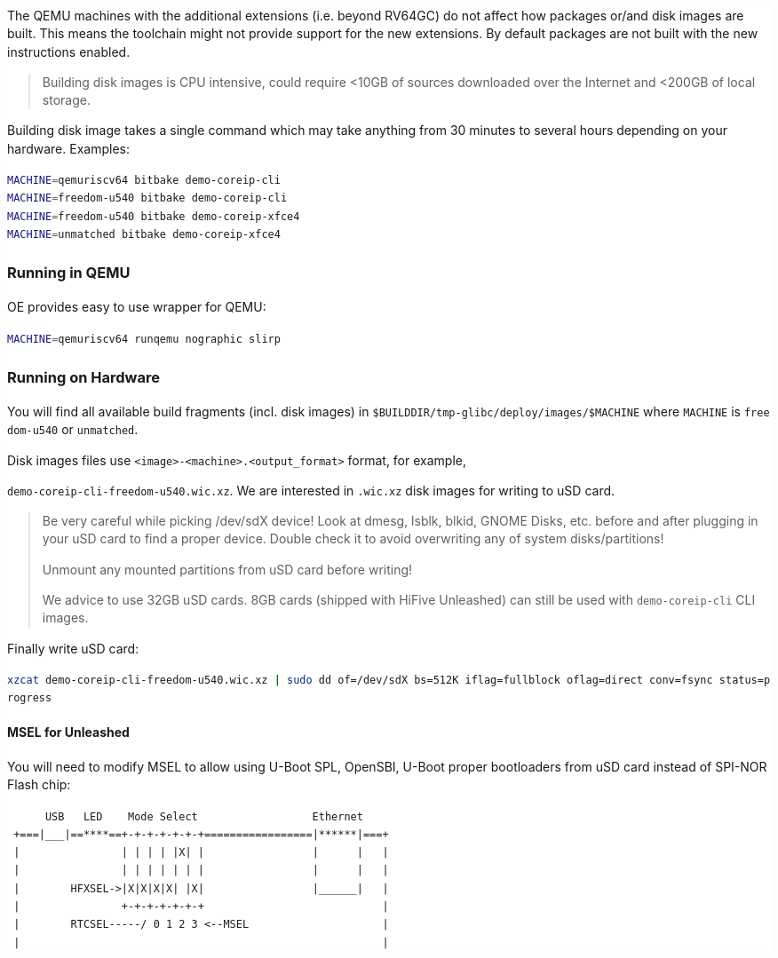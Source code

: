 The QEMU machines with the additional extensions (i.e. beyond RV64GC) do not affect how packages or/and disk images are built. This means the toolchain might not provide support for the new extensions. By default packages are not built with the new instructions enabled.

> 
> Building disk images is CPU intensive, could require <10GB of sources downloaded over the Internet and <200GB of local storage.

Building disk image takes a single command which may take anything from 30 minutes to several hours depending on your hardware. Examples:

```bash
MACHINE=qemuriscv64 bitbake demo-coreip-cli
MACHINE=freedom-u540 bitbake demo-coreip-cli
MACHINE=freedom-u540 bitbake demo-coreip-xfce4
MACHINE=unmatched bitbake demo-coreip-xfce4
```

### Running in QEMU

OE provides easy to use wrapper for QEMU:

```bash
MACHINE=qemuriscv64 runqemu nographic slirp
```

### Running on Hardware

You will find all available build fragments (incl. disk images) in `$BUILDDIR/tmp-glibc/deploy/images/$MACHINE` where `MACHINE` is `freedom-u540` or `unmatched`.

Disk images files use `<image>-<machine>.<output_format>` format, for example,

`demo-coreip-cli-freedom-u540.wic.xz`. We are interested in `.wic.xz` disk images for writing to uSD card.

> Be very careful while picking /dev/sdX device! Look at dmesg, lsblk, blkid, GNOME Disks, etc. before and after plugging in your uSD card to find a proper device. Double check it to avoid overwriting any of system disks/partitions!
> 
> Unmount any mounted partitions from uSD card before writing!
> 
> We advice to use 32GB uSD cards. 8GB cards (shipped with HiFive Unleashed) can still be used with `demo-coreip-cli` CLI images.

Finally write uSD card:

```bash
xzcat demo-coreip-cli-freedom-u540.wic.xz | sudo dd of=/dev/sdX bs=512K iflag=fullblock oflag=direct conv=fsync status=progress
```

#### MSEL for Unleashed

You will need to modify MSEL to allow using U-Boot SPL, OpenSBI, U-Boot proper bootloaders from uSD card instead of SPI-NOR Flash chip:

```
      USB   LED    Mode Select                  Ethernet
 +===|___|==****==+-+-+-+-+-+-+=================|******|===+
 |                | | | | |X| |                 |      |   |
 |                | | | | | | |                 |      |   |
 |        HFXSEL->|X|X|X|X| |X|                 |______|   |
 |                +-+-+-+-+-+-+                            |
 |        RTCSEL-----/ 0 1 2 3 <--MSEL                     |
 |                                                         |
```
